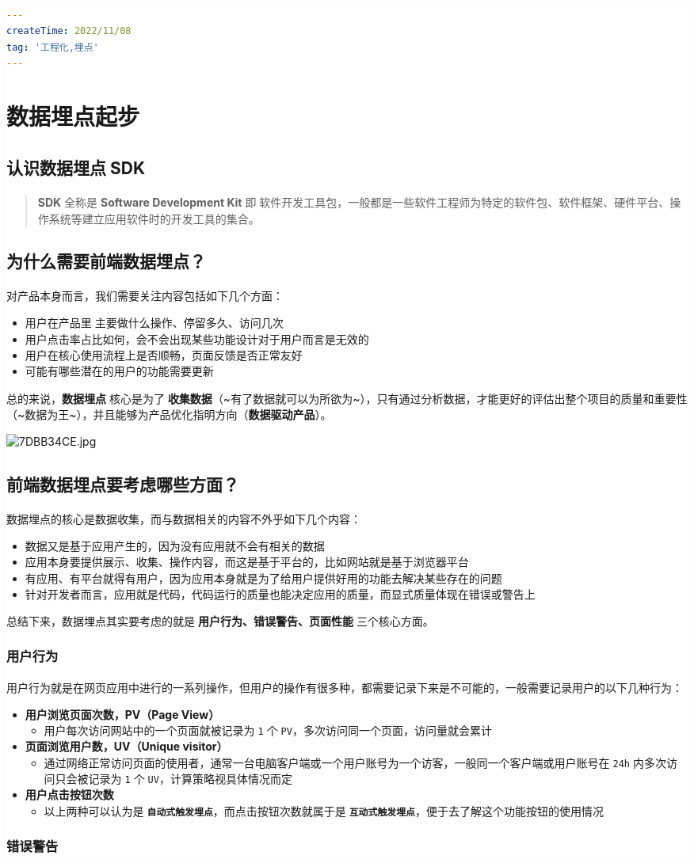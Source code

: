```yaml
---
createTime: 2022/11/08
tag: '工程化,埋点'
---
```


# 数据埋点起步

## 认识数据埋点 SDK

> **SDK** 全称是 **Software Development Kit** 即 软件开发工具包，一般都是一些软件工程师为特定的软件包、软件框架、硬件平台、操作系统等建立应用软件时的开发工具的集合。

为什么需要前端数据埋点？
------------

对产品本身而言，我们需要关注内容包括如下几个方面：

* 用户在产品里 主要做什么操作、停留多久、访问几次
* 用户点击率占比如何，会不会出现某些功能设计对于用户而言是无效的
* 用户在核心使用流程上是否顺畅，页面反馈是否正常友好
* 可能有哪些潜在的用户的功能需要更新

总的来说，**数据埋点** 核心是为了 **收集数据**（~有了数据就可以为所欲为~），只有通过分析数据，才能更好的评估出整个项目的质量和重要性（~数据为王~），并且能够为产品优化指明方向（**数据驱动产品**）。

![7DBB34CE.jpg](https://p6-juejin.byteimg.com/tos-cn-i-k3u1fbpfcp/f830ec5729d84df3aa6515ad82db154f~tplv-k3u1fbpfcp-zoom-in-crop-mark:4536:0:0:0.image?)

前端数据埋点要考虑哪些方面？
--------------

数据埋点的核心是数据收集，而与数据相关的内容不外乎如下几个内容：

* 数据又是基于应用产生的，因为没有应用就不会有相关的数据
* 应用本身要提供展示、收集、操作内容，而这是基于平台的，比如网站就是基于浏览器平台
* 有应用、有平台就得有用户，因为应用本身就是为了给用户提供好用的功能去解决某些存在的问题
* 针对开发者而言，应用就是代码，代码运行的质量也能决定应用的质量，而显式质量体现在错误或警告上

总结下来，数据埋点其实要考虑的就是 **用户行为、错误警告、页面性能** 三个核心方面。

### 用户行为

用户行为就是在网页应用中进行的一系列操作，但用户的操作有很多种，都需要记录下来是不可能的，一般需要记录用户的以下几种行为：

* **用户浏览页面次数，PV（Page View）**
  * 用户每次访问网站中的一个页面就被记录为 `1` 个 `PV`，多次访问同一个页面，访问量就会累计
* **页面浏览用户数，UV（Unique visitor）**
  * 通过网络正常访问页面的使用者，通常一台电脑客户端或一个用户账号为一个访客，一般同一个客户端或用户账号在 `24h` 内多次访问只会被记录为 `1` 个 `UV`，计算策略视具体情况而定
* **用户点击按钮次数**
  * 以上两种可以认为是 **`自动式触发埋点`**，而点击按钮次数就属于是 **`互动式触发埋点`**，便于去了解这个功能按钮的使用情况

### 错误警告
